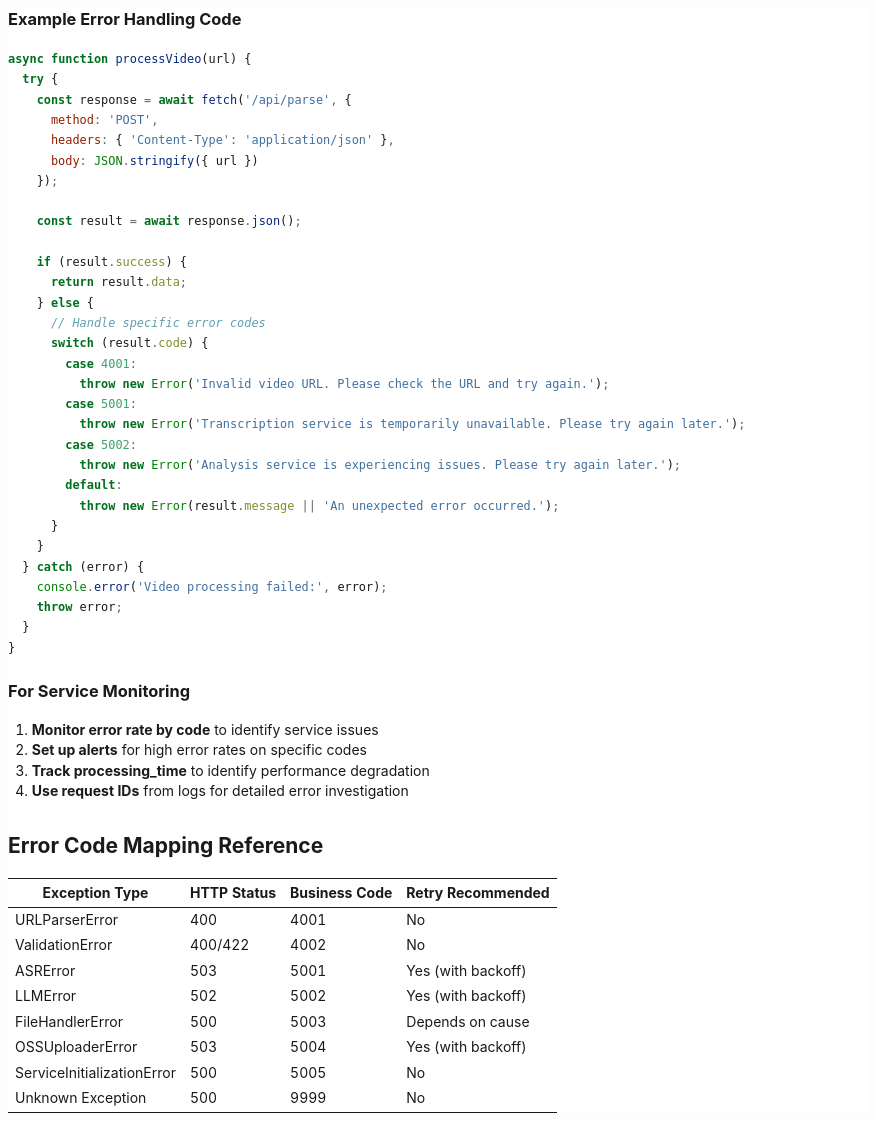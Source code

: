 ### Example Error Handling Code

```javascript
async function processVideo(url) {
  try {
    const response = await fetch('/api/parse', {
      method: 'POST',
      headers: { 'Content-Type': 'application/json' },
      body: JSON.stringify({ url })
    });
    
    const result = await response.json();
    
    if (result.success) {
      return result.data;
    } else {
      // Handle specific error codes
      switch (result.code) {
        case 4001:
          throw new Error('Invalid video URL. Please check the URL and try again.');
        case 5001:
          throw new Error('Transcription service is temporarily unavailable. Please try again later.');
        case 5002:
          throw new Error('Analysis service is experiencing issues. Please try again later.');
        default:
          throw new Error(result.message || 'An unexpected error occurred.');
      }
    }
  } catch (error) {
    console.error('Video processing failed:', error);
    throw error;
  }
}
```

### For Service Monitoring

1. **Monitor error rate by code** to identify service issues
2. **Set up alerts** for high error rates on specific codes
3. **Track processing_time** to identify performance degradation
4. **Use request IDs** from logs for detailed error investigation

## Error Code Mapping Reference

| Exception Type | HTTP Status | Business Code | Retry Recommended |
|----------------|-------------|---------------|-------------------|
| URLParserError | 400 | 4001 | No |
| ValidationError | 400/422 | 4002 | No |
| ASRError | 503 | 5001 | Yes (with backoff) |
| LLMError | 502 | 5002 | Yes (with backoff) |
| FileHandlerError | 500 | 5003 | Depends on cause |
| OSSUploaderError | 503 | 5004 | Yes (with backoff) |
| ServiceInitializationError | 500 | 5005 | No |
| Unknown Exception | 500 | 9999 | No |
